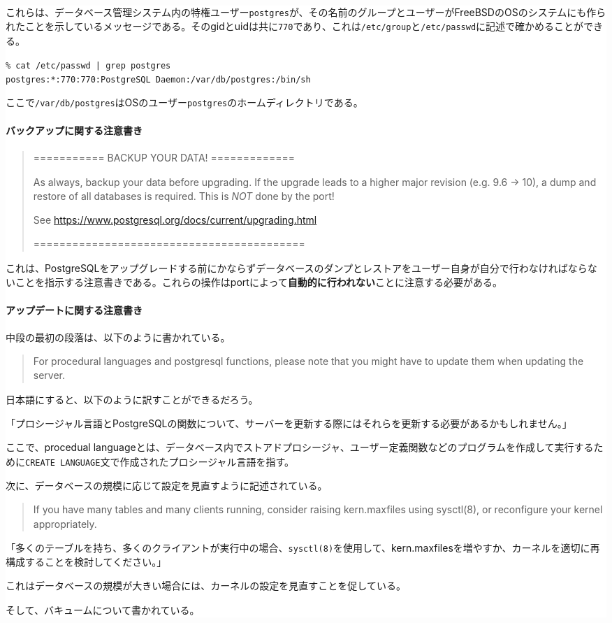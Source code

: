 これらは、データベース管理システム内の特権ユーザー`postgres`が、その名前のグループとユーザーがFreeBSDのOSのシステムにも作られたことを示しているメッセージである。そのgidとuidは共に`770`であり、これは`/etc/group`と`/etc/passwd`に記述で確かめることができる。

```shell
% cat /etc/passwd | grep postgres
postgres:*:770:770:PostgreSQL Daemon:/var/db/postgres:/bin/sh
```

ここで`/var/db/postgres`はOSのユーザー`postgres`のホームディレクトリである。

#### バックアップに関する注意書き


>  =========== BACKUP YOUR DATA! =============
>
>  As always, backup your data before
>  upgrading. If the upgrade leads to a higher
>  major revision (e.g. 9.6 -> 10), a dump
>  and restore of all databases is
>  required. This is *NOT* done by the port!
>
>  See https://www.postgresql.org/docs/current/upgrading.html
>
>  ==========================================


これは、PostgreSQLをアップグレードする前にかならずデータベースのダンプとレストアをユーザー自身が自分で行わなければならないことを指示する注意書きである。これらの操作はportによって**自動的に行われない**ことに注意する必要がある。

#### アップデートに関する注意書き

中段の最初の段落は、以下のように書かれている。

> For procedural languages and postgresql functions, please note that
> you might have to update them when updating the server.


日本語にすると、以下のように訳すことができるだろう。

「プロシージャル言語とPostgreSQLの関数について、サーバーを更新する際にはそれらを更新する必要があるかもしれません。」



ここで、procedual languageとは、データベース内でストアドプロシージャ、ユーザー定義関数などのプログラムを作成して実行するために`CREATE LANGUAGE`文で作成されたプロシージャル言語を指す。



次に、データベースの規模に応じて設定を見直すように記述されている。

> If you have many tables and many clients running, consider raising
> kern.maxfiles using sysctl(8), or reconfigure your kernel
> appropriately.

「多くのテーブルを持ち、多くのクライアントが実行中の場合、`sysctl(8)`を使用して、kern.maxfilesを増やすか、カーネルを適切に再構成することを検討してください。」



これはデータベースの規模が大きい場合には、カーネルの設定を見直すことを促している。



そして、バキュームについて書かれている。
